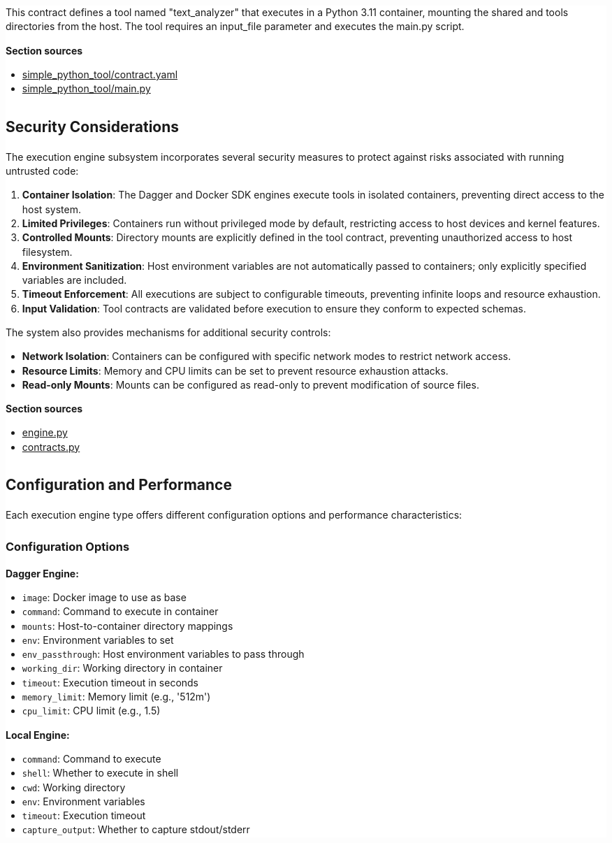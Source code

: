 This contract defines a tool named "text_analyzer" that executes in a Python 3.11 container, mounting the shared and tools directories from the host. The tool requires an input_file parameter and executes the main.py script.

**Section sources**
- [simple_python_tool/contract.yaml](file://tools/simple_python_tool/contract.yaml#L0-L14)
- [simple_python_tool/main.py](file://tools/simple_python_tool/main.py#L0-L84)

## Security Considerations
The execution engine subsystem incorporates several security measures to protect against risks associated with running untrusted code:

1. **Container Isolation**: The Dagger and Docker SDK engines execute tools in isolated containers, preventing direct access to the host system.
2. **Limited Privileges**: Containers run without privileged mode by default, restricting access to host devices and kernel features.
3. **Controlled Mounts**: Directory mounts are explicitly defined in the tool contract, preventing unauthorized access to host filesystem.
4. **Environment Sanitization**: Host environment variables are not automatically passed to containers; only explicitly specified variables are included.
5. **Timeout Enforcement**: All executions are subject to configurable timeouts, preventing infinite loops and resource exhaustion.
6. **Input Validation**: Tool contracts are validated before execution to ensure they conform to expected schemas.

The system also provides mechanisms for additional security controls:
- **Network Isolation**: Containers can be configured with specific network modes to restrict network access.
- **Resource Limits**: Memory and CPU limits can be set to prevent resource exhaustion attacks.
- **Read-only Mounts**: Mounts can be configured as read-only to prevent modification of source files.

**Section sources**
- [engine.py](file://src/praxis_sdk/execution/engine.py#L0-L1052)
- [contracts.py](file://src/praxis_sdk/execution/contracts.py#L0-L378)

## Configuration and Performance
Each execution engine type offers different configuration options and performance characteristics:

### Configuration Options
**Dagger Engine:**
- `image`: Docker image to use as base
- `command`: Command to execute in container
- `mounts`: Host-to-container directory mappings
- `env`: Environment variables to set
- `env_passthrough`: Host environment variables to pass through
- `working_dir`: Working directory in container
- `timeout`: Execution timeout in seconds
- `memory_limit`: Memory limit (e.g., '512m')
- `cpu_limit`: CPU limit (e.g., 1.5)

**Local Engine:**
- `command`: Command to execute
- `shell`: Whether to execute in shell
- `cwd`: Working directory
- `env`: Environment variables
- `timeout`: Execution timeout
- `capture_output`: Whether to capture stdout/stderr
